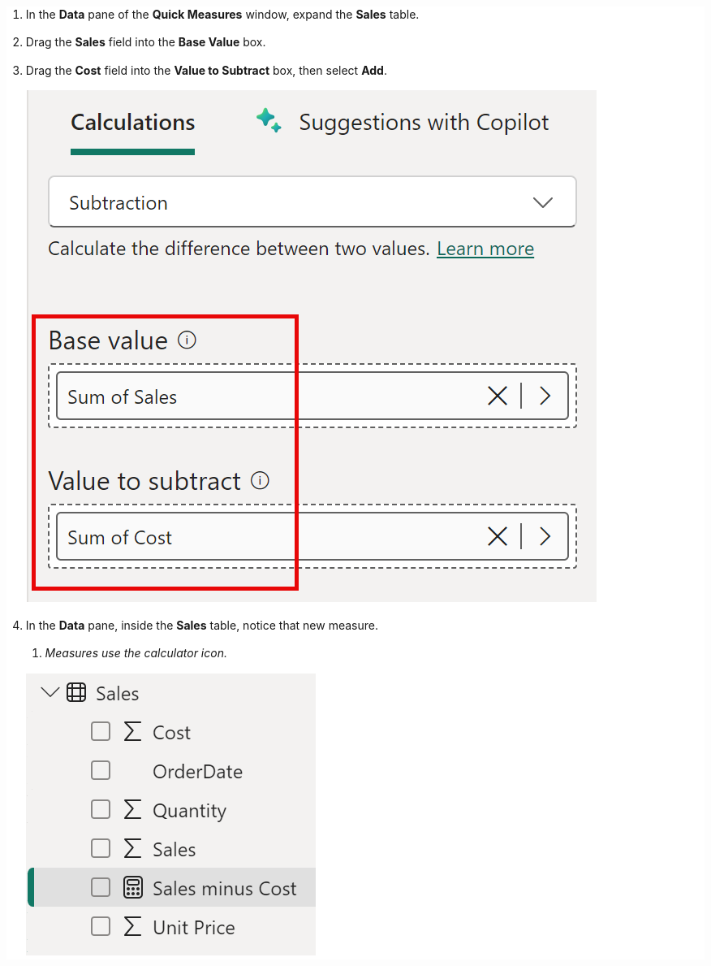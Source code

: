 1. In the **Data** pane of the **Quick Measures** window, expand the **Sales** table.

1. Drag the **Sales** field into the **Base Value** box.

1. Drag the **Cost** field into the **Value to Subtract** box, then select **Add**.  

     ![Picture 368](Linked_image_Files/03-configure-data-model-in-power-bi-desktop_image48.png)

1. In the **Data** pane, inside the **Sales** table, notice that new measure.
    1. *Measures use the calculator icon.*

     ![Picture 370](Linked_image_Files/03-configure-data-model-in-power-bi-desktop_image50.png)
